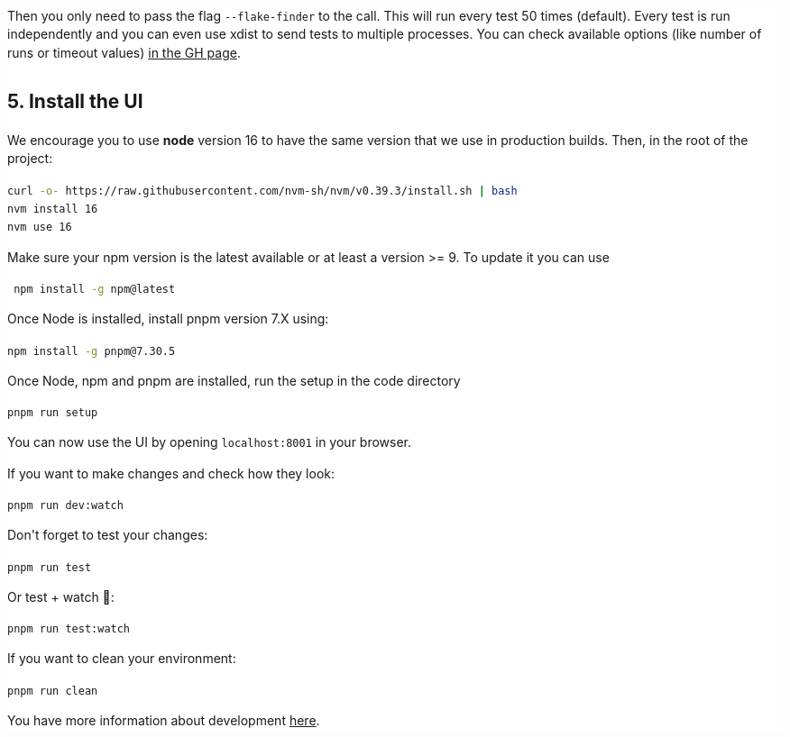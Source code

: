 Then you only need to pass the flag `--flake-finder` to the call. This will run every test 50 times (default). Every test is run independently and you can even use xdist to send tests to multiple processes. You can check available options (like number of runs or timeout values) [in the GH page](https://github.com/dropbox/pytest-flakefinder).

## 5. Install the UI

We encourage you to use **node** version 16 to have the same version that we use in production builds. Then, in the root of the project:

```bash
curl -o- https://raw.githubusercontent.com/nvm-sh/nvm/v0.39.3/install.sh | bash
nvm install 16
nvm use 16
```

Make sure your npm version is the latest available or at least a version >= 9. To update it you can use
```bash
 npm install -g npm@latest
```

Once Node is installed, install pnpm version 7.X using:
```bash
npm install -g pnpm@7.30.5
```

Once Node, npm and pnpm are installed, run the setup in the code directory

```bash
pnpm run setup
```

You can now use the UI by opening `localhost:8001` in your browser.

If you want to make changes and check how they look:

```bash
pnpm run dev:watch
```

Don't forget to test your changes:

```bash
pnpm run test
```

Or test + watch 🤗:

```bash
pnpm run test:watch
```

If you want to clean your environment:

```bash
pnpm run clean
```

You have more information about development [here](development.md).
